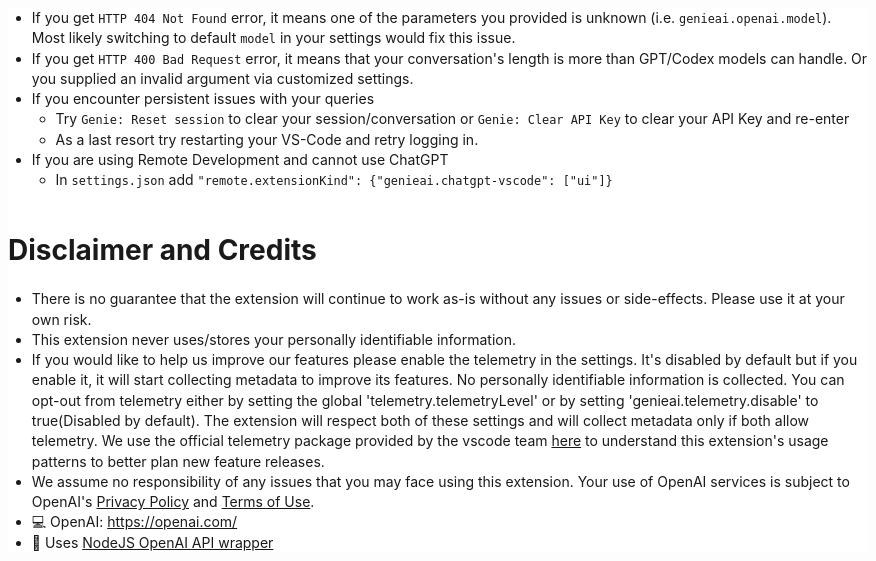- If you get `HTTP 404 Not Found` error, it means one of the parameters you provided is unknown (i.e. `genieai.openai.model`). Most likely switching to default `model` in your settings would fix this issue.
- If you get `HTTP 400 Bad Request` error, it means that your conversation's length is more than GPT/Codex models can handle. Or you supplied an invalid argument via customized settings.
- If you encounter persistent issues with your queries
  - Try `Genie: Reset session` to clear your session/conversation or `Genie: Clear API Key` to clear your API Key and re-enter
  - As a last resort try restarting your VS-Code and retry logging in.
- If you are using Remote Development and cannot use ChatGPT
  - In `settings.json` add `"remote.extensionKind": {"genieai.chatgpt-vscode": ["ui"]}`

# Disclaimer and Credits

- There is no guarantee that the extension will continue to work as-is without any issues or side-effects. Please use it at your own risk.
- This extension never uses/stores your personally identifiable information.
- If you would like to help us improve our features please enable the telemetry in the settings. It's disabled by default but if you enable it, it will start collecting metadata to improve its features. No personally identifiable information is collected. You can opt-out from telemetry either by setting the global 'telemetry.telemetryLevel' or by setting 'genieai.telemetry.disable' to true(Disabled by default). The extension will respect both of these settings and will collect metadata only if both allow telemetry. We use the official telemetry package provided by the vscode team [here](https://github.com/Microsoft/vscode-extension-telemetry) to understand this extension's usage patterns to better plan new feature releases.
- We assume no responsibility of any issues that you may face using this extension. Your use of OpenAI services is subject to OpenAI's [Privacy Policy](https://openai.com/privacy/) and [Terms of Use](https://openai.com/terms/).
- 💻 OpenAI: https://openai.com/
- 🧪 Uses [NodeJS OpenAI API wrapper](https://github.com/transitive-bullshit/chatgpt-api)
